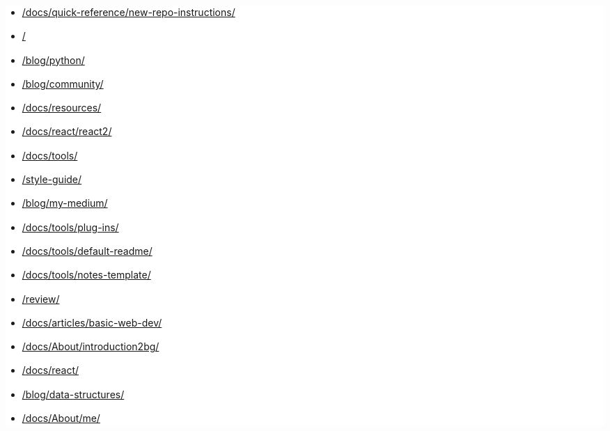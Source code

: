 -   [/docs/quick-reference/new-repo-instructions/](https://file+.vscode-resource.vscode-webview.net/c:/Users/bryan/Downloads/scrap/BGOONZ_BLOG_2.0/notes/%22https:/bgoonz-blog.netlify.app/docs/quick-reference/new-repo-instructions/%22)

-   [/](https://file+.vscode-resource.vscode-webview.net/c:/Users/bryan/Downloads/scrap/BGOONZ_BLOG_2.0/notes/%22https:/bgoonz-blog.netlify.app/%22)

-   [/blog/python/](https://file+.vscode-resource.vscode-webview.net/c:/Users/bryan/Downloads/scrap/BGOONZ_BLOG_2.0/notes/%22https:/bgoonz-blog.netlify.app/blog/python/%22)

-   [/blog/community/](https://file+.vscode-resource.vscode-webview.net/c:/Users/bryan/Downloads/scrap/BGOONZ_BLOG_2.0/notes/%22https:/bgoonz-blog.netlify.app/blog/community/%22)

-   [/docs/resources/](https://file+.vscode-resource.vscode-webview.net/c:/Users/bryan/Downloads/scrap/BGOONZ_BLOG_2.0/notes/%22https:/bgoonz-blog.netlify.app/docs/resources/%22)

-   [/docs/react/react2/](https://file+.vscode-resource.vscode-webview.net/c:/Users/bryan/Downloads/scrap/BGOONZ_BLOG_2.0/notes/%22https:/bgoonz-blog.netlify.app/docs/react/react2/%22)

-   [/docs/tools/](https://file+.vscode-resource.vscode-webview.net/c:/Users/bryan/Downloads/scrap/BGOONZ_BLOG_2.0/notes/%22https:/bgoonz-blog.netlify.app/docs/tools/%22)

-   [/style-guide/](https://file+.vscode-resource.vscode-webview.net/c:/Users/bryan/Downloads/scrap/BGOONZ_BLOG_2.0/notes/%22https:/bgoonz-blog.netlify.app/style-guide/%22)

-   [/blog/my-medium/](https://file+.vscode-resource.vscode-webview.net/c:/Users/bryan/Downloads/scrap/BGOONZ_BLOG_2.0/notes/%22https:/bgoonz-blog.netlify.app/blog/my-medium/%22)

-   [/docs/tools/plug-ins/](https://file+.vscode-resource.vscode-webview.net/c:/Users/bryan/Downloads/scrap/BGOONZ_BLOG_2.0/notes/%22https:/bgoonz-blog.netlify.app/docs/tools/plug-ins/%22)

-   [/docs/tools/default-readme/](https://file+.vscode-resource.vscode-webview.net/c:/Users/bryan/Downloads/scrap/BGOONZ_BLOG_2.0/notes/%22https:/bgoonz-blog.netlify.app/docs/tools/default-readme/%22)

-   [/docs/tools/notes-template/](https://file+.vscode-resource.vscode-webview.net/c:/Users/bryan/Downloads/scrap/BGOONZ_BLOG_2.0/notes/%22https:/bgoonz-blog.netlify.app/docs/tools/notes-template/%22)

-   [/review/](https://file+.vscode-resource.vscode-webview.net/c:/Users/bryan/Downloads/scrap/BGOONZ_BLOG_2.0/notes/%22https:/bgoonz-blog.netlify.app/review/%22)

-   [/docs/articles/basic-web-dev/](https://file+.vscode-resource.vscode-webview.net/c:/Users/bryan/Downloads/scrap/BGOONZ_BLOG_2.0/notes/%22https:/bgoonz-blog.netlify.app/docs/articles/basic-web-dev/%22)

-   [/docs/About/introduction2bg/](https://file+.vscode-resource.vscode-webview.net/c:/Users/bryan/Downloads/scrap/BGOONZ_BLOG_2.0/notes/%22https:/bgoonz-blog.netlify.app/docs/About/introduction2bg/%22)

-   [/docs/react/](https://file+.vscode-resource.vscode-webview.net/c:/Users/bryan/Downloads/scrap/BGOONZ_BLOG_2.0/notes/%22https:/bgoonz-blog.netlify.app/docs/react/%22)

-   [/blog/data-structures/](https://file+.vscode-resource.vscode-webview.net/c:/Users/bryan/Downloads/scrap/BGOONZ_BLOG_2.0/notes/%22https:/bgoonz-blog.netlify.app/blog/data-structures/%22)

-   [/docs/About/me/](https://file+.vscode-resource.vscode-webview.net/c:/Users/bryan/Downloads/scrap/BGOONZ_BLOG_2.0/notes/%22https:/bgoonz-blog.netlify.app/docs/About/me/%22)

